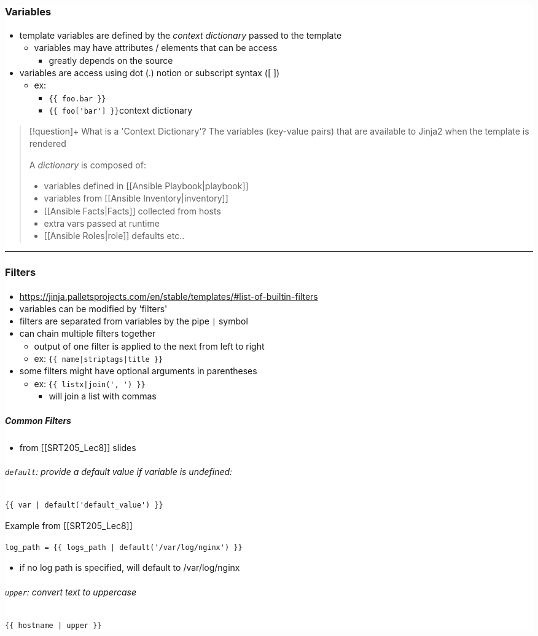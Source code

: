 
### Variables
- template variables are defined by the *context dictionary* passed to the template 
	- variables may have attributes / elements that can be access 
		- greatly depends on the source 
- variables are access using dot (.) notion or subscript syntax (\[ ])
	- ex:
		- `{{ foo.bar }}`
		- `{{ foo['bar'] }}`context dictionary



>[!question]+ What is a 'Context Dictionary'?
>The variables (key-value pairs) that are available to Jinja2 when the template is rendered 
>
>A *dictionary* is composed of:
>- variables defined in [[Ansible Playbook|playbook]] 
>- variables from [[Ansible Inventory|inventory]] 
>- [[Ansible Facts|Facts]] collected from hosts
>- extra vars passed at runtime 
>- [[Ansible Roles|role]] defaults etc.. 
>




---


### Filters
- https://jinja.palletsprojects.com/en/stable/templates/#list-of-builtin-filters
- variables can be modified by 'filters' 
- filters are separated from variables by the pipe `|` symbol 
- can chain multiple filters together
	- output of one filter is applied to the next from left to right 
	- ex: `{{ name|striptags|title }}` 
- some filters might have optional arguments in parentheses
	- ex: `{{ listx|join(', ') }}`
		- will join a list with commas


##### Common Filters
- from [[SRT205_Lec8]] slides
###### `default`: provide a default value if variable is undefined:
```jinja2
{{ var | default('default_value') }}
```

Example from [[SRT205_Lec8]]
```jinja2
log_path = {{ logs_path | default('/var/log/nginx') }}
```
- if no log path is specified, will default to /var/log/nginx

###### `upper`: convert text to uppercase
```jinja2
{{ hostname | upper }}
```
